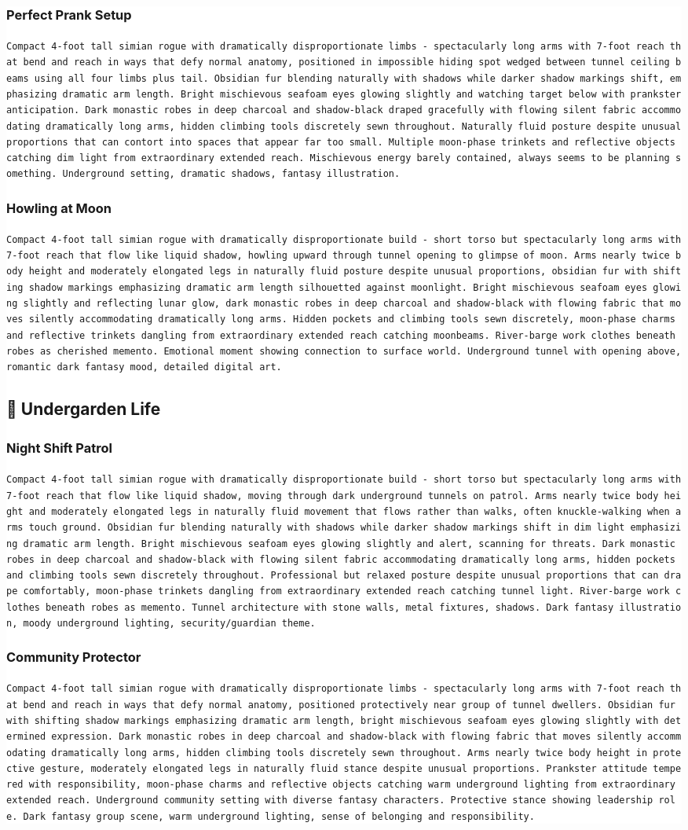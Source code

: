 ```
```

### **Perfect Prank Setup**
```
Compact 4-foot tall simian rogue with dramatically disproportionate limbs - spectacularly long arms with 7-foot reach that bend and reach in ways that defy normal anatomy, positioned in impossible hiding spot wedged between tunnel ceiling beams using all four limbs plus tail. Obsidian fur blending naturally with shadows while darker shadow markings shift, emphasizing dramatic arm length. Bright mischievous seafoam eyes glowing slightly and watching target below with prankster anticipation. Dark monastic robes in deep charcoal and shadow-black draped gracefully with flowing silent fabric accommodating dramatically long arms, hidden climbing tools discretely sewn throughout. Naturally fluid posture despite unusual proportions that can contort into spaces that appear far too small. Multiple moon-phase trinkets and reflective objects catching dim light from extraordinary extended reach. Mischievous energy barely contained, always seems to be planning something. Underground setting, dramatic shadows, fantasy illustration.
```

### **Howling at Moon**
```
Compact 4-foot tall simian rogue with dramatically disproportionate build - short torso but spectacularly long arms with 7-foot reach that flow like liquid shadow, howling upward through tunnel opening to glimpse of moon. Arms nearly twice body height and moderately elongated legs in naturally fluid posture despite unusual proportions, obsidian fur with shifting shadow markings emphasizing dramatic arm length silhouetted against moonlight. Bright mischievous seafoam eyes glowing slightly and reflecting lunar glow, dark monastic robes in deep charcoal and shadow-black with flowing fabric that moves silently accommodating dramatically long arms. Hidden pockets and climbing tools sewn discretely, moon-phase charms and reflective trinkets dangling from extraordinary extended reach catching moonbeams. River-barge work clothes beneath robes as cherished memento. Emotional moment showing connection to surface world. Underground tunnel with opening above, romantic dark fantasy mood, detailed digital art.
```

## 🌙 Undergarden Life

### **Night Shift Patrol**
```
Compact 4-foot tall simian rogue with dramatically disproportionate build - short torso but spectacularly long arms with 7-foot reach that flow like liquid shadow, moving through dark underground tunnels on patrol. Arms nearly twice body height and moderately elongated legs in naturally fluid movement that flows rather than walks, often knuckle-walking when arms touch ground. Obsidian fur blending naturally with shadows while darker shadow markings shift in dim light emphasizing dramatic arm length. Bright mischievous seafoam eyes glowing slightly and alert, scanning for threats. Dark monastic robes in deep charcoal and shadow-black with flowing silent fabric accommodating dramatically long arms, hidden pockets and climbing tools sewn discretely throughout. Professional but relaxed posture despite unusual proportions that can drape comfortably, moon-phase trinkets dangling from extraordinary extended reach catching tunnel light. River-barge work clothes beneath robes as memento. Tunnel architecture with stone walls, metal fixtures, shadows. Dark fantasy illustration, moody underground lighting, security/guardian theme.
```

### **Community Protector**
```
Compact 4-foot tall simian rogue with dramatically disproportionate limbs - spectacularly long arms with 7-foot reach that bend and reach in ways that defy normal anatomy, positioned protectively near group of tunnel dwellers. Obsidian fur with shifting shadow markings emphasizing dramatic arm length, bright mischievous seafoam eyes glowing slightly with determined expression. Dark monastic robes in deep charcoal and shadow-black with flowing fabric that moves silently accommodating dramatically long arms, hidden climbing tools discretely sewn throughout. Arms nearly twice body height in protective gesture, moderately elongated legs in naturally fluid stance despite unusual proportions. Prankster attitude tempered with responsibility, moon-phase charms and reflective objects catching warm underground lighting from extraordinary extended reach. Underground community setting with diverse fantasy characters. Protective stance showing leadership role. Dark fantasy group scene, warm underground lighting, sense of belonging and responsibility.
```